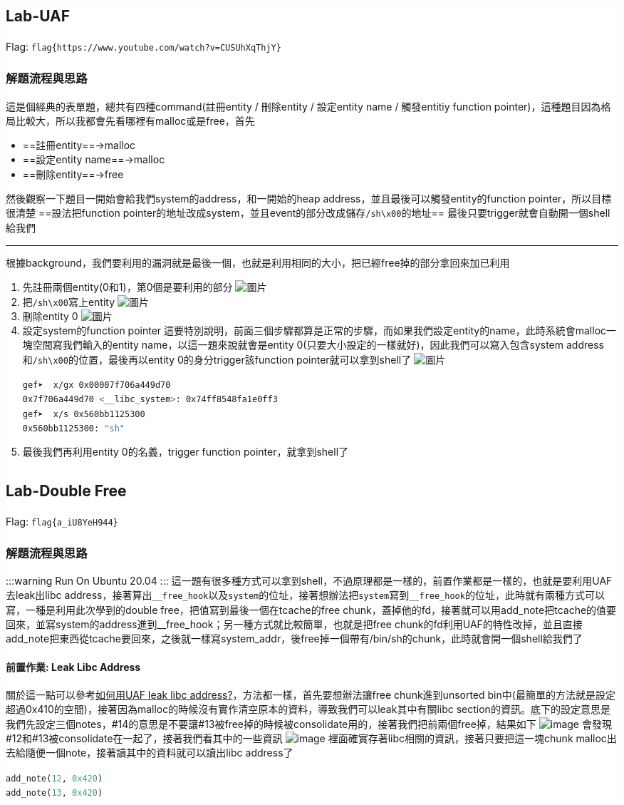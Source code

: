 ## Lab-UAF
Flag: `flag{https://www.youtube.com/watch?v=CUSUhXqThjY}`

### 解題流程與思路
這是個經典的表單題，總共有四種command(註冊entity / 刪除entity / 設定entity name / 觸發entitiy function pointer)，這種題目因為格局比較大，所以我都會先看哪裡有malloc或是free，首先

* ==註冊entity==→malloc
* ==設定entity name==→malloc
* ==刪除entity==→free

然後觀察一下題目一開始會給我們system的address，和一開始的heap address，並且最後可以觸發entity的function pointer，所以目標很清楚
==設法把function pointer的地址改成system，並且event的部分改成儲存`/sh\x00`的地址==
最後只要trigger就會自動開一個shell給我們

---
根據background，我們要利用的漏洞就是最後一個，也就是利用相同的大小，把已經free掉的部分拿回來加已利用
1. 先註冊兩個entity(0和1)，第0個是要利用的部分
    ![圖片](https://hackmd.io/_uploads/ryvTkuESp.png)
2. 把`/sh\x00`寫上entity
    ![圖片](https://hackmd.io/_uploads/S1Rmxu4Ha.png)
3. 刪除entity 0
    ![圖片](https://hackmd.io/_uploads/HkQKxuVB6.png)
4. 設定system的function pointer
    這要特別說明，前面三個步驟都算是正常的步驟，而如果我們設定entity的name，此時系統會malloc一塊空間寫我們輸入的entity name，以這一題來說就會是entity 0(只要大小設定的一樣就好)，因此我們可以寫入包含system address和`/sh\x00`的位置，最後再以entity 0的身分trigger該function pointer就可以拿到shell了
    ![圖片](https://hackmd.io/_uploads/rkM7Eu4r6.png)
    ```bash
    gef➤  x/gx 0x00007f706a449d70
    0x7f706a449d70 <__libc_system>: 0x74ff8548fa1e0ff3
    gef➤  x/s 0x560bb1125300
    0x560bb1125300: "sh"
    ```
5. 最後我們再利用entity 0的名義，trigger function pointer，就拿到shell了

## Lab-Double Free
Flag: `flag{a_iU8YeH944}`

### 解題流程與思路
:::warning
Run On Ubuntu 20.04
:::
這一題有很多種方式可以拿到shell，不過原理都是一樣的，前置作業都是一樣的，也就是要利用UAF去leak出libc address，接著算出`__free_hook`以及`system`的位址，接著想辦法把`system`寫到`__free_hook`的位址，此時就有兩種方式可以寫，一種是利用此次學到的double free，把值寫到最後一個在tcache的free chunk，蓋掉他的fd，接著就可以用add_note把tcache的值要回來，並寫system的address進到__free_hook；另一種方式就比較簡單，也就是把free chunk的fd利用UAF的特性改掉，並且直接add_note把東西從tcache要回來，之後就一樣寫system_addr，後free掉一個帶有/bin/sh的chunk，此時就會開一個shell給我們了

#### 前置作業: Leak Libc Address
關於這一點可以參考[如何用UAF leak libc address?](https://hackmd.io/@SBK6401/SJWc9v4Bp#%E5%A6%82%E4%BD%95%E7%94%A8UAF-leak-libc-address)，方法都一樣，首先要想辦法讓free chunk進到unsorted bin中(最簡單的方法就是設定超過0x410的空間)，接著因為malloc的時候沒有實作清空原本的資料，導致我們可以leak其中有關libc section的資訊。底下的設定意思是我們先設定三個notes，#14的意思是不要讓#13被free掉的時候被consolidate用的，接著我們把前兩個free掉，結果如下
![image](https://hackmd.io/_uploads/r14opZfL6.png)
會發現#12和#13被consolidate在一起了，接著我們看其中的一些資訊
![image](https://hackmd.io/_uploads/SJwX0-GIT.png)
裡面確實存著libc相關的資訊，接著只要把這一塊chunk malloc出去給隨便一個note，接著讀其中的資料就可以讀出libc address了
```python
add_note(12, 0x420)
add_note(13, 0x420)
```